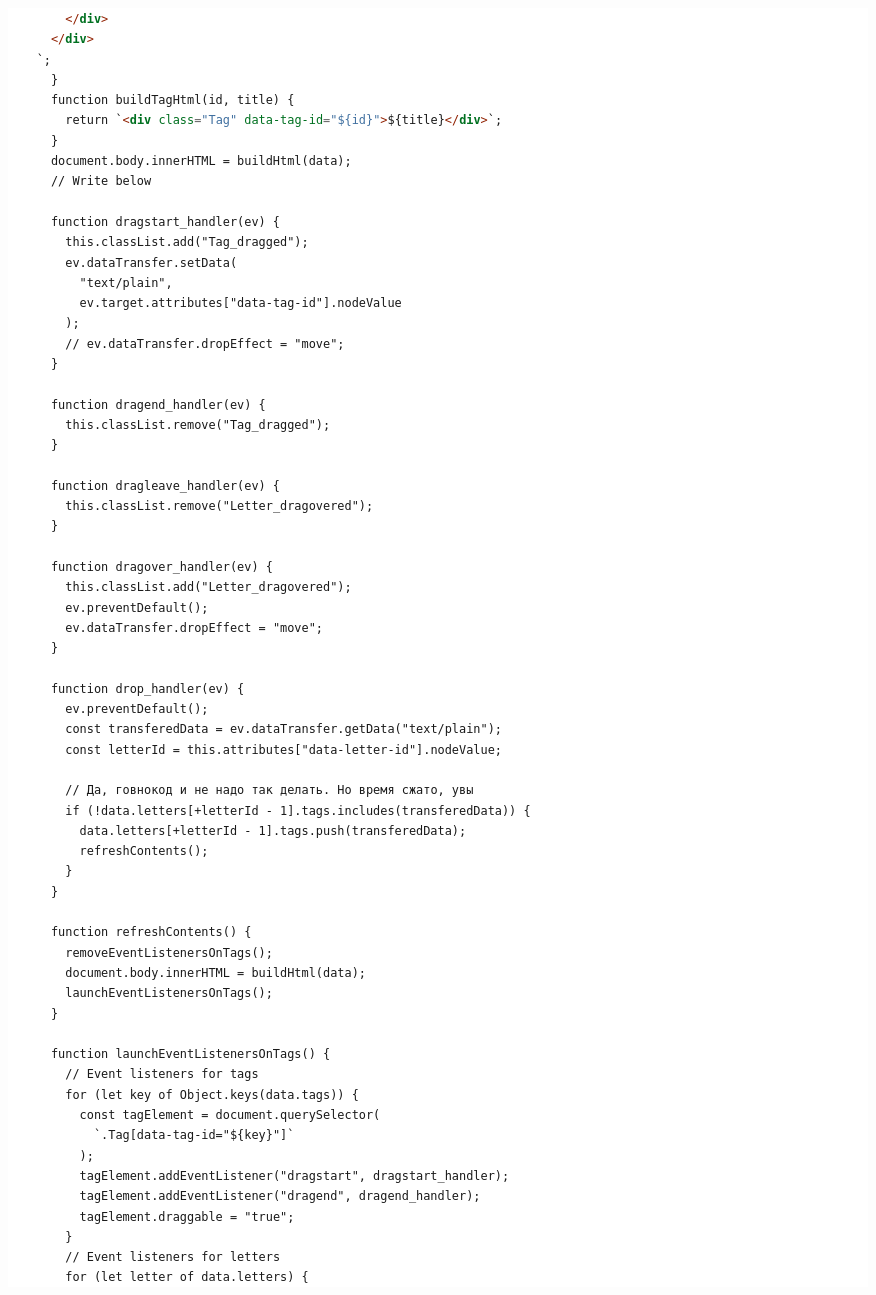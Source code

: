 ```html
        </div>
      </div>
    `;
      }
      function buildTagHtml(id, title) {
        return `<div class="Tag" data-tag-id="${id}">${title}</div>`;
      }
      document.body.innerHTML = buildHtml(data);
      // Write below

      function dragstart_handler(ev) {
        this.classList.add("Tag_dragged");
        ev.dataTransfer.setData(
          "text/plain",
          ev.target.attributes["data-tag-id"].nodeValue
        );
        // ev.dataTransfer.dropEffect = "move";
      }

      function dragend_handler(ev) {
        this.classList.remove("Tag_dragged");
      }

      function dragleave_handler(ev) {
        this.classList.remove("Letter_dragovered");
      }

      function dragover_handler(ev) {
        this.classList.add("Letter_dragovered");
        ev.preventDefault();
        ev.dataTransfer.dropEffect = "move";
      }

      function drop_handler(ev) {
        ev.preventDefault();
        const transferedData = ev.dataTransfer.getData("text/plain");
        const letterId = this.attributes["data-letter-id"].nodeValue;

        // Да, говнокод и не надо так делать. Но время сжато, увы
        if (!data.letters[+letterId - 1].tags.includes(transferedData)) {
          data.letters[+letterId - 1].tags.push(transferedData);
          refreshContents();
        }
      }

      function refreshContents() {
        removeEventListenersOnTags();
        document.body.innerHTML = buildHtml(data);
        launchEventListenersOnTags();
      }

      function launchEventListenersOnTags() {
        // Event listeners for tags
        for (let key of Object.keys(data.tags)) {
          const tagElement = document.querySelector(
            `.Tag[data-tag-id="${key}"]`
          );
          tagElement.addEventListener("dragstart", dragstart_handler);
          tagElement.addEventListener("dragend", dragend_handler);
          tagElement.draggable = "true";
        }
        // Event listeners for letters
        for (let letter of data.letters) {
```